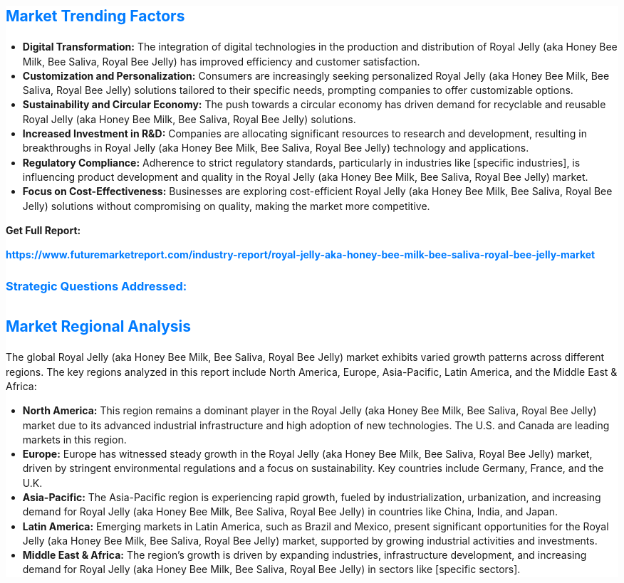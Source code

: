 <section id="trending-factors">
<h2 style="color: #007BFF;">Market Trending Factors</h2>
<ul>
<li><strong>Digital Transformation:</strong> The integration of digital technologies in the production and distribution of Royal Jelly (aka Honey Bee Milk, Bee Saliva, Royal Bee Jelly) has improved efficiency and customer satisfaction.</li>
<li><strong>Customization and Personalization:</strong> Consumers are increasingly seeking personalized Royal Jelly (aka Honey Bee Milk, Bee Saliva, Royal Bee Jelly) solutions tailored to their specific needs, prompting companies to offer customizable options.</li>
<li><strong>Sustainability and Circular Economy:</strong> The push towards a circular economy has driven demand for recyclable and reusable Royal Jelly (aka Honey Bee Milk, Bee Saliva, Royal Bee Jelly) solutions.</li>
<li><strong>Increased Investment in R&D:</strong> Companies are allocating significant resources to research and development, resulting in breakthroughs in Royal Jelly (aka Honey Bee Milk, Bee Saliva, Royal Bee Jelly) technology and applications.</li>
<li><strong>Regulatory Compliance:</strong> Adherence to strict regulatory standards, particularly in industries like [specific industries], is influencing product development and quality in the Royal Jelly (aka Honey Bee Milk, Bee Saliva, Royal Bee Jelly) market.</li>
<li><strong>Focus on Cost-Effectiveness:</strong> Businesses are exploring cost-efficient Royal Jelly (aka Honey Bee Milk, Bee Saliva, Royal Bee Jelly) solutions without compromising on quality, making the market more competitive.</li>
</ul>
</section>

<section>
<p><strong>Get Full Report: </strong></p><a href="https://www.futuremarketreport.com/industry-report/royal-jelly-aka-honey-bee-milk-bee-saliva-royal-bee-jelly-market" style="color: #007BFF; text-decoration: none;"><strong>https://www.futuremarketreport.com/industry-report/royal-jelly-aka-honey-bee-milk-bee-saliva-royal-bee-jelly-market</strong></a>
<h3 style="color: #007BFF;">Strategic Questions Addressed:</h3>
</section>


<section id="regional-analysis">
<h2 style="color: #007BFF;">Market Regional Analysis</h2>
<p>The global Royal Jelly (aka Honey Bee Milk, Bee Saliva, Royal Bee Jelly) market exhibits varied growth patterns across different regions. The key regions analyzed in this report include North America, Europe, Asia-Pacific, Latin America, and the Middle East & Africa:</p>
<ul>
<li><strong>North America:</strong> This region remains a dominant player in the Royal Jelly (aka Honey Bee Milk, Bee Saliva, Royal Bee Jelly) market due to its advanced industrial infrastructure and high adoption of new technologies. The U.S. and Canada are leading markets in this region.</li>
<li><strong>Europe:</strong> Europe has witnessed steady growth in the Royal Jelly (aka Honey Bee Milk, Bee Saliva, Royal Bee Jelly) market, driven by stringent environmental regulations and a focus on sustainability. Key countries include Germany, France, and the U.K.</li>
<li><strong>Asia-Pacific:</strong> The Asia-Pacific region is experiencing rapid growth, fueled by industrialization, urbanization, and increasing demand for Royal Jelly (aka Honey Bee Milk, Bee Saliva, Royal Bee Jelly) in countries like China, India, and Japan.</li>
<li><strong>Latin America:</strong> Emerging markets in Latin America, such as Brazil and Mexico, present significant opportunities for the Royal Jelly (aka Honey Bee Milk, Bee Saliva, Royal Bee Jelly) market, supported by growing industrial activities and investments.</li>
<li><strong>Middle East & Africa:</strong> The region’s growth is driven by expanding industries, infrastructure development, and increasing demand for Royal Jelly (aka Honey Bee Milk, Bee Saliva, Royal Bee Jelly) in sectors like [specific sectors].</li>
</ul>
</section>
